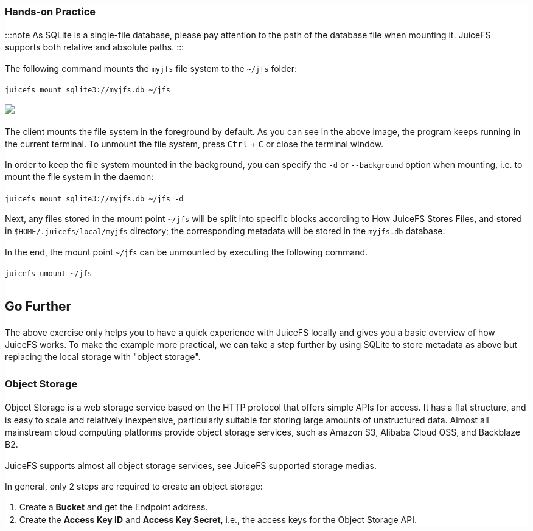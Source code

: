 ### Hands-on Practice

:::note
As SQLite is a single-file database, please pay attention to the path of the database file when mounting it. JuiceFS supports both relative and absolute paths.
:::

The following command mounts the `myjfs` file system to the `~/jfs` folder:

```shell
juicefs mount sqlite3://myjfs.db ~/jfs
```

![](../images/sqlite-mount-local.png)

The client mounts the file system in the foreground by default. As you can see in the above image, the program keeps running in the current terminal. To unmount the file system, press <kbd>Ctrl</kbd> + <kbd>C</kbd> or close the terminal window.

In order to keep the file system mounted in the background, you can specify the `-d` or `--background` option when mounting, i.e. to mount the file system in the daemon:

```shell
juicefs mount sqlite3://myjfs.db ~/jfs -d
```

Next, any files stored in the mount point `~/jfs` will be split into specific blocks according to [How JuiceFS Stores Files](../introduction/architecture.md#how-juicefs-store-files), and stored in `$HOME/.juicefs/local/myjfs` directory; the corresponding metadata will be stored in the `myjfs.db` database.

In the end, the mount point `~/jfs` can be unmounted by executing the following command.

```shell
juicefs umount ~/jfs
```

## Go Further

The above exercise only helps you to have a quick experience with JuiceFS locally and gives you a basic overview of how JuiceFS works. To make the example more practical, we can take a step further by using SQLite to store metadata as above but replacing the local storage with "object storage".

### Object Storage

Object Storage is a web storage service based on the HTTP protocol that offers simple APIs for access. It has a flat structure, and is easy to scale and relatively inexpensive, particularly suitable for storing large amounts of unstructured data. Almost all mainstream cloud computing platforms provide object storage services, such as Amazon S3, Alibaba Cloud OSS, and Backblaze B2.

JuiceFS supports almost all object storage services, see [JuiceFS supported storage medias](../guide/how_to_set_up_object_storage.md).

In general, only 2 steps are required to create an object storage:

1. Create a **Bucket** and get the Endpoint address.
2. Create the **Access Key ID** and **Access Key Secret**, i.e., the access keys for the Object Storage API.
